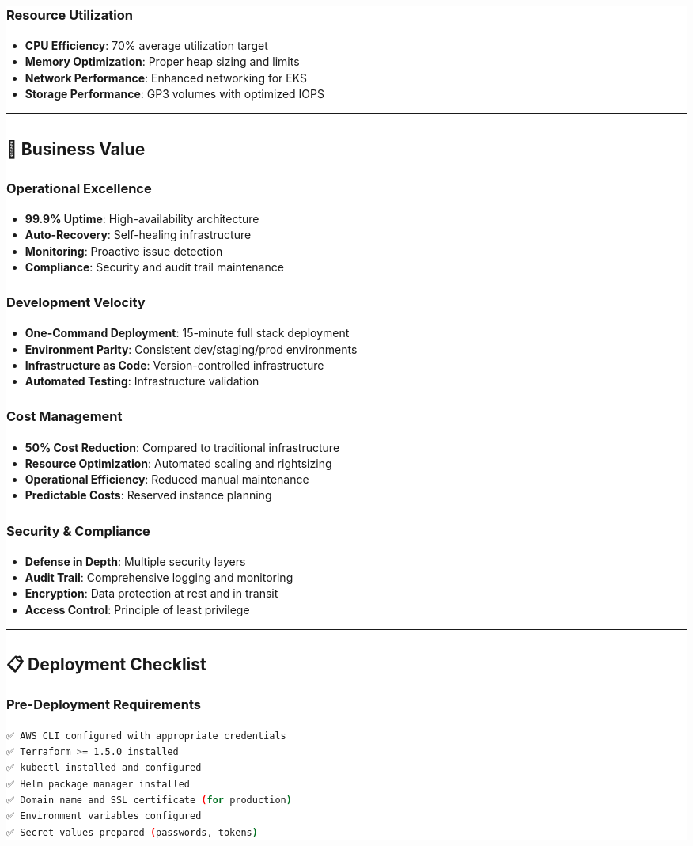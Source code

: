 ### **Resource Utilization**
- **CPU Efficiency**: 70% average utilization target
- **Memory Optimization**: Proper heap sizing and limits
- **Network Performance**: Enhanced networking for EKS
- **Storage Performance**: GP3 volumes with optimized IOPS

---

## 🎯 **Business Value**

### **Operational Excellence**
- **99.9% Uptime**: High-availability architecture
- **Auto-Recovery**: Self-healing infrastructure
- **Monitoring**: Proactive issue detection
- **Compliance**: Security and audit trail maintenance

### **Development Velocity**
- **One-Command Deployment**: 15-minute full stack deployment
- **Environment Parity**: Consistent dev/staging/prod environments
- **Infrastructure as Code**: Version-controlled infrastructure
- **Automated Testing**: Infrastructure validation

### **Cost Management**
- **50% Cost Reduction**: Compared to traditional infrastructure
- **Resource Optimization**: Automated scaling and rightsizing
- **Operational Efficiency**: Reduced manual maintenance
- **Predictable Costs**: Reserved instance planning

### **Security & Compliance**
- **Defense in Depth**: Multiple security layers
- **Audit Trail**: Comprehensive logging and monitoring
- **Encryption**: Data protection at rest and in transit
- **Access Control**: Principle of least privilege

---

## 📋 **Deployment Checklist**

### **Pre-Deployment Requirements**
```bash
✅ AWS CLI configured with appropriate credentials
✅ Terraform >= 1.5.0 installed
✅ kubectl installed and configured
✅ Helm package manager installed
✅ Domain name and SSL certificate (for production)
✅ Environment variables configured
✅ Secret values prepared (passwords, tokens)
```
